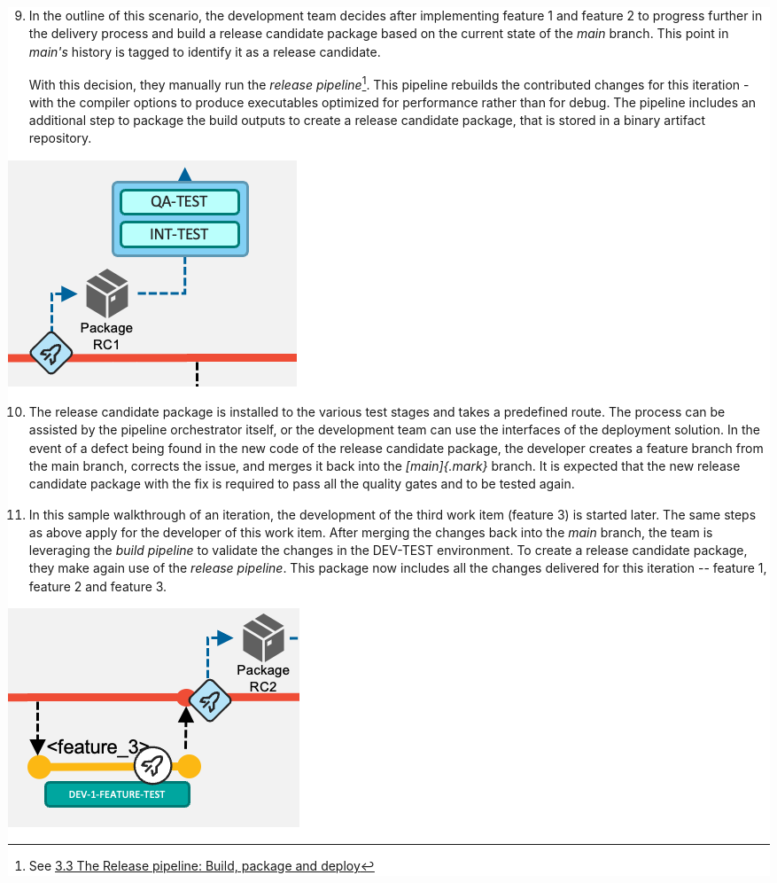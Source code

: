 9.  In the outline of this scenario, the development team decides after implementing feature 1 and feature 2 to progress further in the delivery process and build a release candidate package based on the current state of the *main* branch. This point in *main's* history is tagged to identify it as a release candidate.

    With this decision, they manually run the *release pipeline*[^8]. This pipeline rebuilds the contributed changes for this iteration - with the compiler options to produce executables optimized for performance rather than for debug. The pipeline includes an additional step to package the build outputs to create a release candidate package, that is stored in a binary artifact repository.

![](images/media/image7.png)

10. The release candidate package is installed to the various test stages and takes a predefined route. The process can be assisted by the pipeline orchestrator itself, or the development team can use the interfaces of the deployment solution. In the event of a defect being found in the new code of the release candidate package, the developer creates a feature branch from the main branch, corrects the issue, and merges it back into the *[main]{.mark}* branch. It is expected that the new release candidate package with the fix is required to pass all the quality gates and to be tested again.

11. In this sample walkthrough of an iteration, the development of the third work item (feature 3) is started later. The same steps as above apply for the developer of this work item. After merging the changes back into the *main* branch, the team is leveraging the *build pipeline* to validate the changes in the DEV-TEST environment. To create a release candidate package, they make again use of the *release pipeline*. This package now includes all the changes delivered for this iteration -- feature 1, feature 2 and feature 3.

![](images/media/image8.png)


[^1]: To track files - <https://git-scm.com/book/en/v2/Git-Basics-Getting-a-Git-Repository>
[^2]: To diverge from the main line - <https://git-scm.com/book/en/v2/Git-Branching-Branches-in-a-Nutshell>
[^3]: See Scaled Trunk-Based development - <https://trunkbaseddevelopment.com>
[^4]: What is an epic? - <https://scaledagileframework.com/epic/>
[^5]: Adopt a branching strategy - <https://learn.microsoft.com/en-us/azure/devops/repos/git/git-branching-guidance?view=azure-devops>
[^6]: Please be aware, that feature branches can also be created locally and then be pushed to the central Git server.
[^7]: See [3.2 The Build pipeline for main, epic and release branches](pipeline-design-and-implementation-supporting-the-workflows.md#the-build-pipeline-for-main-epic-and-release-branches)
[^8]: See [3.3 The Release pipeline: Build, package and deploy](pipeline-design-and-implementation-supporting-the-workflows.md#the-release-pipeline-build-package-and-deploy)
[^9]: See [3.4 Deployment to production](pipeline-design-and-implementation-supporting-the-workflows.md#deployment-to-production)
[^10]: See [3.1.3 Package and Deploy a feature for testing in controlled test environments](pipeline-design-and-implementation-supporting-the-workflows.md#package-and-deploy-a-feature-for-testing-in-controlled-test-environments)
[^11]: See [3.2 The Build pipeline for main, epic and release branches](pipeline-design-and-implementation-supporting-the-workflows.md#the-build-pipeline-for-main-epic-and-release-branches)
[^12]: See [3.3 The Release pipeline: Build, package and deploy](pipeline-design-and-implementation-supporting-the-workflows.md#the-release-pipeline-build-package-and-deploy)
[^13]: See [3.4 Deployment to production](pipeline-design-and-implementation-supporting-the-workflows.md#deployment-to-production)
[^14]: See [3.1.3 Package and Deploy a feature for testing in controlled test environments](pipeline-design-and-implementation-supporting-the-workflows.md#package-and-deploy-a-feature-for-testing-in-controlled-test-environments)
[^15]: See [3.2 The Build pipeline for main, epic and release branches](pipeline-design-and-implementation-supporting-the-workflows.md#the-build-pipeline-for-main-epic-and-release-branches)
[^16]: See [3.3 The Release pipeline: Build, package and deploy](pipeline-design-and-implementation-supporting-the-workflows.md#the-release-pipeline-build-package-and-deploy)